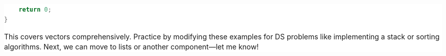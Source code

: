 ```cpp
    return 0;
}
```

This covers vectors comprehensively. Practice by modifying these examples for DS problems like implementing a stack or sorting algorithms. Next, we can move to lists or another component—let me know!

